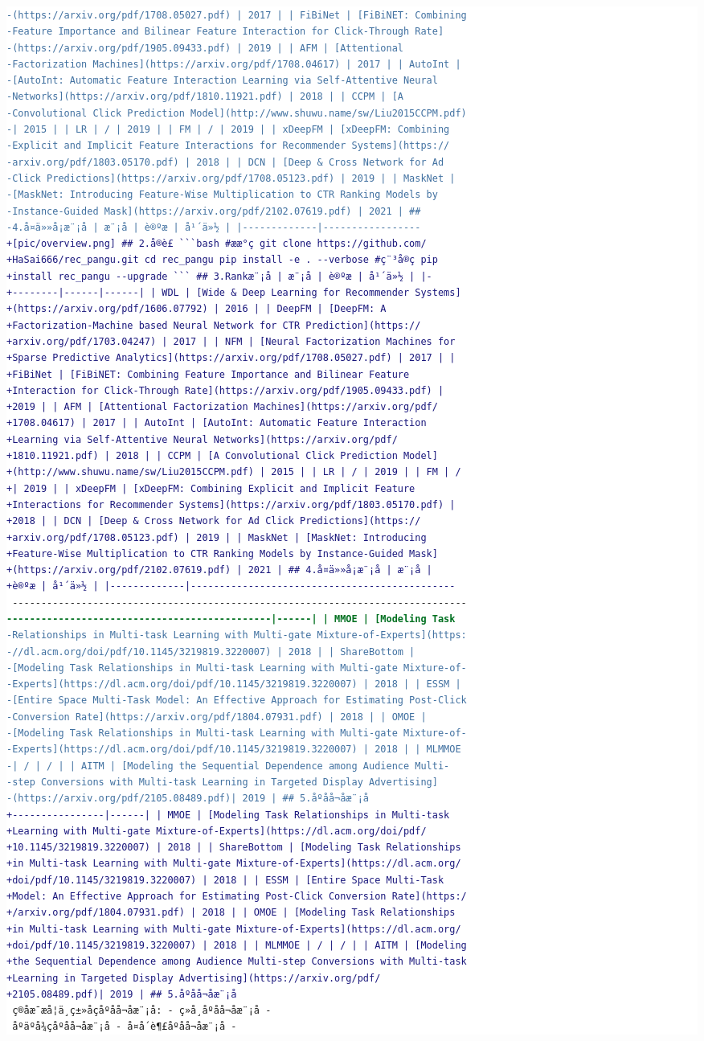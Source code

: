 ```diff
-(https://arxiv.org/pdf/1708.05027.pdf) | 2017 | | FiBiNet | [FiBiNET: Combining
-Feature Importance and Bilinear Feature Interaction for Click-Through Rate]
-(https://arxiv.org/pdf/1905.09433.pdf) | 2019 | | AFM | [Attentional
-Factorization Machines](https://arxiv.org/pdf/1708.04617) | 2017 | | AutoInt |
-[AutoInt: Automatic Feature Interaction Learning via Self-Attentive Neural
-Networks](https://arxiv.org/pdf/1810.11921.pdf) | 2018 | | CCPM | [A
-Convolutional Click Prediction Model](http://www.shuwu.name/sw/Liu2015CCPM.pdf)
-| 2015 | | LR | / | 2019 | | FM | / | 2019 | | xDeepFM | [xDeepFM: Combining
-Explicit and Implicit Feature Interactions for Recommender Systems](https://
-arxiv.org/pdf/1803.05170.pdf) | 2018 | | DCN | [Deep & Cross Network for Ad
-Click Predictions](https://arxiv.org/pdf/1708.05123.pdf) | 2019 | | MaskNet |
-[MaskNet: Introducing Feature-Wise Multiplication to CTR Ranking Models by
-Instance-Guided Mask](https://arxiv.org/pdf/2102.07619.pdf) | 2021 | ##
-4.å¤ä»»å¡æ¨¡å | æ¨¡å | è®ºæ | å¹´ä»½ | |-------------|-----------------
+[pic/overview.png] ## 2.å®è£ ```bash #ææ°ç git clone https://github.com/
+HaSai666/rec_pangu.git cd rec_pangu pip install -e . --verbose #ç¨³å®ç pip
+install rec_pangu --upgrade ``` ## 3.Rankæ¨¡å | æ¨¡å | è®ºæ | å¹´ä»½ | |-
+--------|------|------| | WDL | [Wide & Deep Learning for Recommender Systems]
+(https://arxiv.org/pdf/1606.07792) | 2016 | | DeepFM | [DeepFM: A
+Factorization-Machine based Neural Network for CTR Prediction](https://
+arxiv.org/pdf/1703.04247) | 2017 | | NFM | [Neural Factorization Machines for
+Sparse Predictive Analytics](https://arxiv.org/pdf/1708.05027.pdf) | 2017 | |
+FiBiNet | [FiBiNET: Combining Feature Importance and Bilinear Feature
+Interaction for Click-Through Rate](https://arxiv.org/pdf/1905.09433.pdf) |
+2019 | | AFM | [Attentional Factorization Machines](https://arxiv.org/pdf/
+1708.04617) | 2017 | | AutoInt | [AutoInt: Automatic Feature Interaction
+Learning via Self-Attentive Neural Networks](https://arxiv.org/pdf/
+1810.11921.pdf) | 2018 | | CCPM | [A Convolutional Click Prediction Model]
+(http://www.shuwu.name/sw/Liu2015CCPM.pdf) | 2015 | | LR | / | 2019 | | FM | /
+| 2019 | | xDeepFM | [xDeepFM: Combining Explicit and Implicit Feature
+Interactions for Recommender Systems](https://arxiv.org/pdf/1803.05170.pdf) |
+2018 | | DCN | [Deep & Cross Network for Ad Click Predictions](https://
+arxiv.org/pdf/1708.05123.pdf) | 2019 | | MaskNet | [MaskNet: Introducing
+Feature-Wise Multiplication to CTR Ranking Models by Instance-Guided Mask]
+(https://arxiv.org/pdf/2102.07619.pdf) | 2021 | ## 4.å¤ä»»å¡æ¨¡å | æ¨¡å |
+è®ºæ | å¹´ä»½ | |-------------|----------------------------------------------
 -------------------------------------------------------------------------------
----------------------------------------------|------| | MMOE | [Modeling Task
-Relationships in Multi-task Learning with Multi-gate Mixture-of-Experts](https:
-//dl.acm.org/doi/pdf/10.1145/3219819.3220007) | 2018 | | ShareBottom |
-[Modeling Task Relationships in Multi-task Learning with Multi-gate Mixture-of-
-Experts](https://dl.acm.org/doi/pdf/10.1145/3219819.3220007) | 2018 | | ESSM |
-[Entire Space Multi-Task Model: An Effective Approach for Estimating Post-Click
-Conversion Rate](https://arxiv.org/pdf/1804.07931.pdf) | 2018 | | OMOE |
-[Modeling Task Relationships in Multi-task Learning with Multi-gate Mixture-of-
-Experts](https://dl.acm.org/doi/pdf/10.1145/3219819.3220007) | 2018 | | MLMMOE
-| / | / | | AITM | [Modeling the Sequential Dependence among Audience Multi-
-step Conversions with Multi-task Learning in Targeted Display Advertising]
-(https://arxiv.org/pdf/2105.08489.pdf)| 2019 | ## 5.åºåå¬åæ¨¡å
+----------------|------| | MMOE | [Modeling Task Relationships in Multi-task
+Learning with Multi-gate Mixture-of-Experts](https://dl.acm.org/doi/pdf/
+10.1145/3219819.3220007) | 2018 | | ShareBottom | [Modeling Task Relationships
+in Multi-task Learning with Multi-gate Mixture-of-Experts](https://dl.acm.org/
+doi/pdf/10.1145/3219819.3220007) | 2018 | | ESSM | [Entire Space Multi-Task
+Model: An Effective Approach for Estimating Post-Click Conversion Rate](https:/
+/arxiv.org/pdf/1804.07931.pdf) | 2018 | | OMOE | [Modeling Task Relationships
+in Multi-task Learning with Multi-gate Mixture-of-Experts](https://dl.acm.org/
+doi/pdf/10.1145/3219819.3220007) | 2018 | | MLMMOE | / | / | | AITM | [Modeling
+the Sequential Dependence among Audience Multi-step Conversions with Multi-task
+Learning in Targeted Display Advertising](https://arxiv.org/pdf/
+2105.08489.pdf)| 2019 | ## 5.åºåå¬åæ¨¡å
 ç®åæ¯æå¦ä¸ç±»åçåºåå¬åæ¨¡å: - ç»å¸åºåå¬åæ¨¡å -
 åºäºå¾çåºåå¬åæ¨¡å - å¤å´è¶£åºåå¬åæ¨¡å -
```